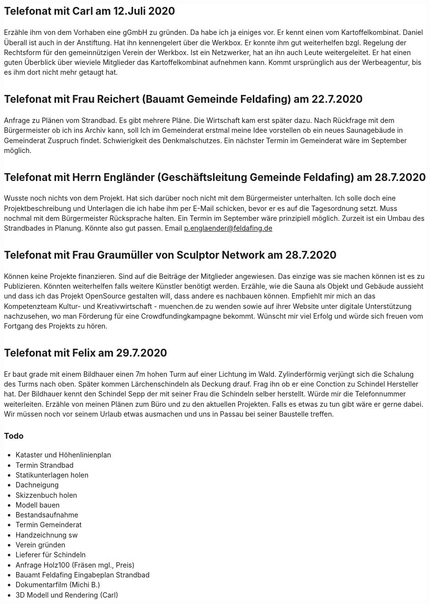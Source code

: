 ## Telefonat mit Carl am 12.Juli 2020
Erzähle ihm von dem Vorhaben eine gGmbH zu gründen. Da habe ich ja einiges vor. Er kennt einen vom Kartoffelkombinat. Daniel Überall ist auch in der Anstiftung. 
Hat ihn kennengelert über die Werkbox. Er konnte ihm gut weiterhelfen bzgl. Regelung der Rechtsform für den gemeinnützigen Verein der Werkbox. Ist ein Netzwerker, hat an ihn auch Leute weitergeleitet.
Er hat einen guten Überblick über wieviele Mitglieder das Kartoffelkombinat aufnehmen kann. Kommt ursprünglich aus der Werbeagentur, bis es ihm dort nicht mehr getaugt hat.

## Telefonat mit Frau Reichert (Bauamt Gemeinde Feldafing) am 22.7.2020
Anfrage zu Plänen vom Strandbad. Es gibt mehrere Pläne. Die Wirtschaft kam erst später dazu. Nach Rückfrage mit dem Bürgermeister ob ich ins Archiv kann, soll Ich im Gemeinderat erstmal meine Idee vorstellen ob ein neues Saunagebäude in Gemeinderat Zuspruch findet. Schwierigkeit des Denkmalschutzes. Ein nächster Termin im Gemeinderat wäre im September möglich.

## Telefonat mit Herrn Engländer (Geschäftsleitung Gemeinde Feldafing) am 28.7.2020
Wusste noch nichts von dem Projekt. Hat sich darüber noch nicht mit dem Bürgermeister unterhalten. Ich solle doch eine Projektbeschreibung und Unterlagen die ich habe ihm per E-Mail schicken, bevor er es auf die Tagesordnung setzt. Muss nochmal mit dem Bürgermeister Rücksprache halten. Ein Termin im September wäre prinzipiell möglich. Zurzeit ist ein Umbau des Strandbades in Planung. Könnte also gut passen. Email p.englaender@feldafing.de

## Telefonat mit Frau Graumüller von Sculptor Network am 28.7.2020
Können keine Projekte finanzieren. Sind auf die Beiträge der Mitglieder angewiesen. Das einzige was sie machen können ist es zu Publizieren. Könnten weiterhelfen falls weitere Künstler benötigt werden. Erzähle, wie die Sauna als Objekt und Gebäude aussieht und dass ich das Projekt OpenSource gestalten will, dass andere es nachbauen können. Empfiehlt mir mich an das Kompetenzteam Kultur- und Kreativwirtschaft - muenchen.de zu wenden sowie auf ihrer Website unter digitale Unterstützung nachzusehen, wo man Förderung für eine Crowdfundingkampagne bekommt. 
Wünscht mir viel Erfolg und würde sich freuen vom Fortgang des Projekts zu hören.

## Telefonat mit Felix am 29.7.2020
Er baut grade mit einem Bildhauer einen 7m hohen Turm auf einer Lichtung im Wald. Zylinderförmig verjüngt sich die Schalung des Turms nach oben. Später kommen Lärchenschindeln als Deckung drauf. Frag ihn ob er eine Conction zu Schindel Hersteller hat. Der Bildhauer kennt den Schindel Sepp der mit seiner Frau die Schindeln selber herstellt. Würde mir die Telefonnummer weiterleiten. Erzähle von meinen Plänen zum Büro und zu den aktuellen Projekten. Falls es etwas zu tun gibt wäre er gerne dabei. Wir müssen noch vor seinem Urlaub etwas ausmachen und uns in Passau bei seiner Baustelle treffen.

### Todo 
- Kataster und Höhenlinienplan
- Termin Strandbad 
- Statikunterlagen holen
- Dachneigung
- Skizzenbuch holen
- Modell bauen
- Bestandsaufnahme
- Termin Gemeinderat
- Handzeichnung sw
- Verein gründen 
- Lieferer für Schindeln
- Anfrage Holz100 (Fräsen mgl., Preis)
- Bauamt Feldafing Eingabeplan Strandbad
- Dokumentarfilm (Michi B.)
- 3D Modell und Rendering (Carl)
